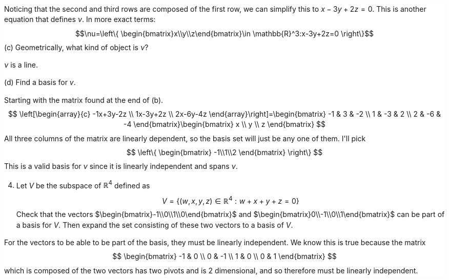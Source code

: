 Noticing that the second and third rows are composed of the first row, we can simplify this to $x-3y+2z=0$. This is another equation that defines $\nu$. In more exact terms:
$$\nu=\left\{ \begin{bmatrix}x\\y\\z\end{bmatrix}\in \mathbb{R}^3:x-3y+2z=0 \right\}$$
(c) Geometrically, what kind of object is $\nu$?

$\nu$ is a line.

(d) Find a basis for $v$.

Starting with the matrix found at the end of (b).
$$
\left[\begin{array}{c}
-1x+3y-2z \\
1x-3y+2z \\
2x-6y-4z
\end{array}\right]=\begin{bmatrix}
-1 & 3 & -2 \\
1 & -3 & 2 \\
2 & -6 & -4
\end{bmatrix}\begin{bmatrix}
x \\
y \\
z
\end{bmatrix}
$$
All three columns of the matrix are linearly dependent, so the basis set will just be any one of them. I'll pick
$$
\left\{ \begin{bmatrix}
-1\\1\\2
\end{bmatrix} \right\}
$$
This is a valid basis for $\nu$ since it is linearly independent and spans $\nu$.

4. Let $V$ be the subspace of $\mathbb{R}^4$ defined as
$$
V=\{ (w,x,y,z)\in \mathbb{R}^4:w+x+y+z=0 \}
$$
Check that the vectors $\begin{bmatrix}-1\\0\\1\\0\end{bmatrix}$ and $\begin{bmatrix}0\\-1\\0\\1\end{bmatrix}$ can be part of a basis for $V$. Then expand the set consisting of these two vectors to a basis of $V$.

For the vectors to be able to be part of the basis, they must be linearly independent. We know this is true because the matrix
$$
\begin{bmatrix}
-1 & 0 \\
0 & -1 \\
1 & 0 \\
0 & 1
\end{bmatrix}
$$
which is composed of the two vectors has two pivots and is 2 dimensional, and so therefore must be linearly independent.
